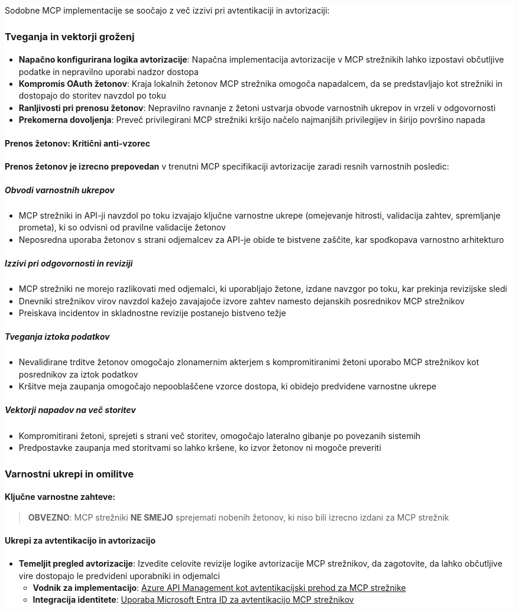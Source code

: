 Sodobne MCP implementacije se soočajo z več izzivi pri avtentikaciji in avtorizaciji:

### Tveganja in vektorji groženj

- **Napačno konfigurirana logika avtorizacije**: Napačna implementacija avtorizacije v MCP strežnikih lahko izpostavi občutljive podatke in nepravilno uporabi nadzor dostopa
- **Kompromis OAuth žetonov**: Kraja lokalnih žetonov MCP strežnika omogoča napadalcem, da se predstavljajo kot strežniki in dostopajo do storitev navzdol po toku
- **Ranljivosti pri prenosu žetonov**: Nepravilno ravnanje z žetoni ustvarja obvode varnostnih ukrepov in vrzeli v odgovornosti
- **Prekomerna dovoljenja**: Preveč privilegirani MCP strežniki kršijo načelo najmanjših privilegijev in širijo površino napada

#### Prenos žetonov: Kritični anti-vzorec

**Prenos žetonov je izrecno prepovedan** v trenutni MCP specifikaciji avtorizacije zaradi resnih varnostnih posledic:

##### Obvodi varnostnih ukrepov
- MCP strežniki in API-ji navzdol po toku izvajajo ključne varnostne ukrepe (omejevanje hitrosti, validacija zahtev, spremljanje prometa), ki so odvisni od pravilne validacije žetonov
- Neposredna uporaba žetonov s strani odjemalcev za API-je obide te bistvene zaščite, kar spodkopava varnostno arhitekturo

##### Izzivi pri odgovornosti in reviziji  
- MCP strežniki ne morejo razlikovati med odjemalci, ki uporabljajo žetone, izdane navzgor po toku, kar prekinja revizijske sledi
- Dnevniki strežnikov virov navzdol kažejo zavajajoče izvore zahtev namesto dejanskih posrednikov MCP strežnikov
- Preiskava incidentov in skladnostne revizije postanejo bistveno težje

##### Tveganja iztoka podatkov
- Nevalidirane trditve žetonov omogočajo zlonamernim akterjem s kompromitiranimi žetoni uporabo MCP strežnikov kot posrednikov za iztok podatkov
- Kršitve meja zaupanja omogočajo nepooblaščene vzorce dostopa, ki obidejo predvidene varnostne ukrepe

##### Vektorji napadov na več storitev
- Kompromitirani žetoni, sprejeti s strani več storitev, omogočajo lateralno gibanje po povezanih sistemih
- Predpostavke zaupanja med storitvami so lahko kršene, ko izvor žetonov ni mogoče preveriti

### Varnostni ukrepi in omilitve

**Ključne varnostne zahteve:**

> **OBVEZNO**: MCP strežniki **NE SMEJO** sprejemati nobenih žetonov, ki niso bili izrecno izdani za MCP strežnik

#### Ukrepi za avtentikacijo in avtorizacijo

- **Temeljit pregled avtorizacije**: Izvedite celovite revizije logike avtorizacije MCP strežnikov, da zagotovite, da lahko občutljive vire dostopajo le predvideni uporabniki in odjemalci
  - **Vodnik za implementacijo**: [Azure API Management kot avtentikacijski prehod za MCP strežnike](https://techcommunity.microsoft.com/blog/integrationsonazureblog/azure-api-management-your-auth-gateway-for-mcp-servers/4402690)
  - **Integracija identitete**: [Uporaba Microsoft Entra ID za avtentikacijo MCP strežnikov](https://den.dev/blog/mcp-server-auth-entra-id-session/)
